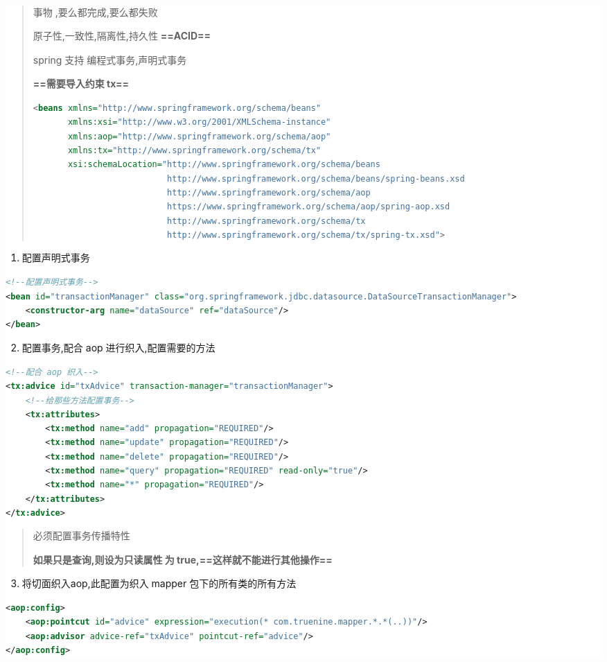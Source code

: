 >   事物 ,要么都完成,要么都失败
>
>   原子性,一致性,隔离性,持久性 **==ACID==**
>
>   spring 支持 编程式事务,声明式事务
>
>   **==需要导入约束 tx==**
>
>   ```xml
>   <beans xmlns="http://www.springframework.org/schema/beans"
>          xmlns:xsi="http://www.w3.org/2001/XMLSchema-instance"
>          xmlns:aop="http://www.springframework.org/schema/aop"
>          xmlns:tx="http://www.springframework.org/schema/tx"
>          xsi:schemaLocation="http://www.springframework.org/schema/beans
>                              http://www.springframework.org/schema/beans/spring-beans.xsd
>                              http://www.springframework.org/schema/aop
>                              https://www.springframework.org/schema/aop/spring-aop.xsd
>                              http://www.springframework.org/schema/tx
>                              http://www.springframework.org/schema/tx/spring-tx.xsd">
>   ```

1.  配置声明式事务

```xml
<!--配置声明式事务-->
<bean id="transactionManager" class="org.springframework.jdbc.datasource.DataSourceTransactionManager">
    <constructor-arg name="dataSource" ref="dataSource"/>
</bean>
```

2.  配置事务,配合 aop 进行织入,配置需要的方法

```xml
<!--配合 aop 织入-->
<tx:advice id="txAdvice" transaction-manager="transactionManager">
    <!--给那些方法配置事务-->
    <tx:attributes>
        <tx:method name="add" propagation="REQUIRED"/>
        <tx:method name="update" propagation="REQUIRED"/>
        <tx:method name="delete" propagation="REQUIRED"/>
        <tx:method name="query" propagation="REQUIRED" read-only="true"/>
        <tx:method name="*" propagation="REQUIRED"/>
    </tx:attributes>
</tx:advice>
```

>   必须配置事务传播特性
>
>   **如果只是查询,则设为只读属性 为 true,==这样就不能进行其他操作==**

3.  将切面织入aop,此配置为织入 mapper 包下的所有类的所有方法

```xml
<aop:config>
    <aop:pointcut id="advice" expression="execution(* com.truenine.mapper.*.*(..))"/>
    <aop:advisor advice-ref="txAdvice" pointcut-ref="advice"/>
</aop:config>
```
